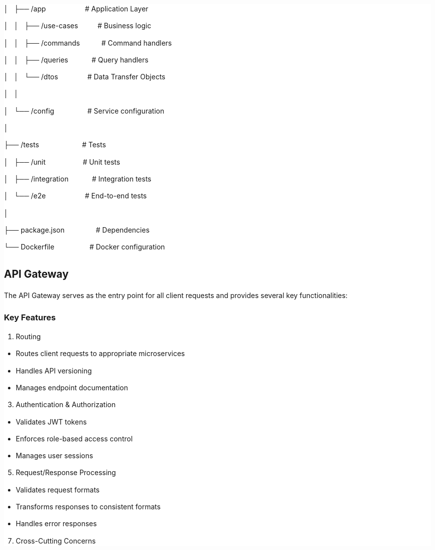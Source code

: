 │   ├── /app                    # Application Layer

│   │   ├── /use-cases          # Business logic

│   │   ├── /commands           # Command handlers

│   │   ├── /queries            # Query handlers

│   │   └── /dtos               # Data Transfer Objects

│   │

│   └── /config                 # Service configuration

│

├── /tests                      # Tests

│   ├── /unit                   # Unit tests

│   ├── /integration            # Integration tests

│   └── /e2e                    # End-to-end tests

│

├── package.json                # Dependencies

└── Dockerfile                  # Docker configuration

## API Gateway

The API Gateway serves as the entry point for all client requests and provides several key functionalities:

### Key Features

1.  Routing

- Routes client requests to appropriate microservices

- Handles API versioning

- Manages endpoint documentation

3.  Authentication & Authorization

- Validates JWT tokens

- Enforces role-based access control

- Manages user sessions

5.  Request/Response Processing

- Validates request formats

- Transforms responses to consistent formats

- Handles error responses

7.  Cross-Cutting Concerns
